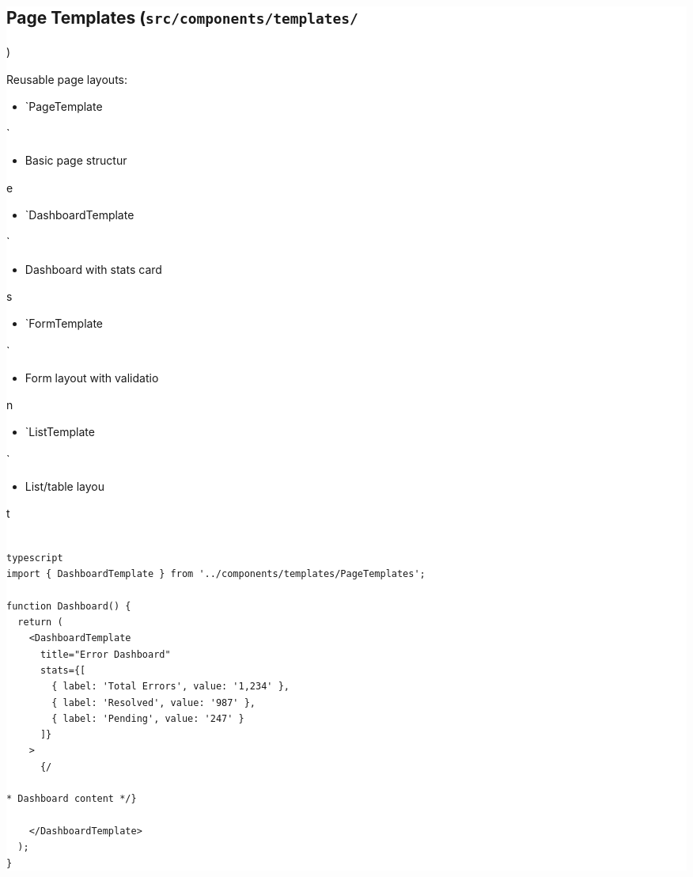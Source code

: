 ## Page Templates (`src/components/templates/`

)

Reusable page layouts:

- `PageTemplate

`

 - Basic page structur

e

- `DashboardTemplate

`

 - Dashboard with stats card

s

- `FormTemplate

`

 - Form layout with validatio

n

- `ListTemplate

`

 - List/table layou

t

```

typescript
import { DashboardTemplate } from '../components/templates/PageTemplates';

function Dashboard() {
  return (
    <DashboardTemplate
      title="Error Dashboard"
      stats={[
        { label: 'Total Errors', value: '1,234' },
        { label: 'Resolved', value: '987' },
        { label: 'Pending', value: '247' }
      ]}
    >
      {/

* Dashboard content */}

    </DashboardTemplate>
  );
}

```

